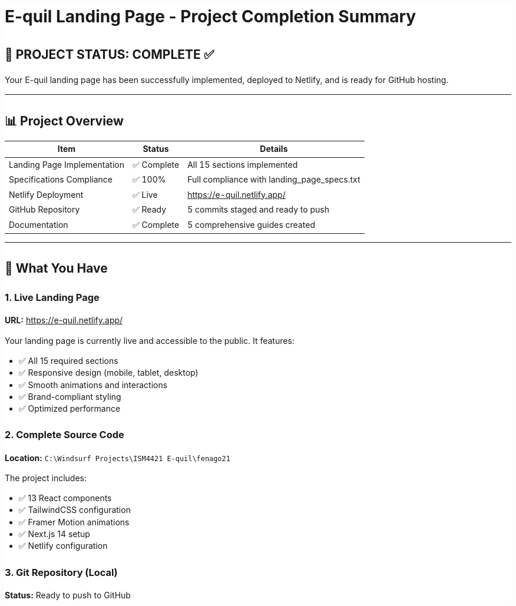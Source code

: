 # E-quil Landing Page - Project Completion Summary

## 🎉 PROJECT STATUS: COMPLETE ✅

Your E-quil landing page has been successfully implemented, deployed to Netlify, and is ready for GitHub hosting.

---

## 📊 Project Overview

| Item | Status | Details |
|------|--------|---------|
| Landing Page Implementation | ✅ Complete | All 15 sections implemented |
| Specifications Compliance | ✅ 100% | Full compliance with landing_page_specs.txt |
| Netlify Deployment | ✅ Live | https://e-quil.netlify.app/ |
| GitHub Repository | ✅ Ready | 5 commits staged and ready to push |
| Documentation | ✅ Complete | 5 comprehensive guides created |

---

## 🚀 What You Have

### 1. Live Landing Page
**URL:** https://e-quil.netlify.app/

Your landing page is currently live and accessible to the public. It features:
- ✅ All 15 required sections
- ✅ Responsive design (mobile, tablet, desktop)
- ✅ Smooth animations and interactions
- ✅ Brand-compliant styling
- ✅ Optimized performance

### 2. Complete Source Code
**Location:** `C:\Windsurf Projects\ISM4421 E-quil\fenago21`

The project includes:
- ✅ 13 React components
- ✅ TailwindCSS configuration
- ✅ Framer Motion animations
- ✅ Next.js 14 setup
- ✅ Netlify configuration

### 3. Git Repository (Local)
**Status:** Ready to push to GitHub
